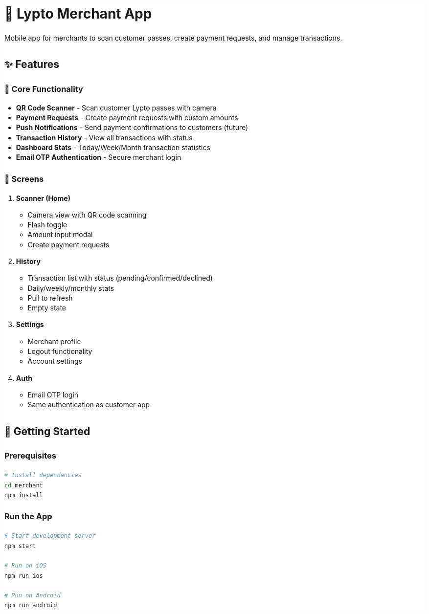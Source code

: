 # 🏪 Lypto Merchant App

Mobile app for merchants to scan customer passes, create payment requests, and manage transactions.

## ✨ Features

### 🎯 Core Functionality
- **QR Code Scanner** - Scan customer Lypto passes with camera
- **Payment Requests** - Create payment requests with custom amounts
- **Push Notifications** - Send payment confirmations to customers (future)
- **Transaction History** - View all transactions with status
- **Dashboard Stats** - Today/Week/Month transaction statistics
- **Email OTP Authentication** - Secure merchant login

### 📱 Screens

1. **Scanner (Home)**
   - Camera view with QR code scanning
   - Flash toggle
   - Amount input modal
   - Create payment requests

2. **History**
   - Transaction list with status (pending/confirmed/declined)
   - Daily/weekly/monthly stats
   - Pull to refresh
   - Empty state

3. **Settings**
   - Merchant profile
   - Logout functionality
   - Account settings

4. **Auth**
   - Email OTP login
   - Same authentication as customer app

## 🚀 Getting Started

### Prerequisites
```bash
# Install dependencies
cd merchant
npm install
```

### Run the App
```bash
# Start development server
npm start

# Run on iOS
npm run ios

# Run on Android
npm run android
```
